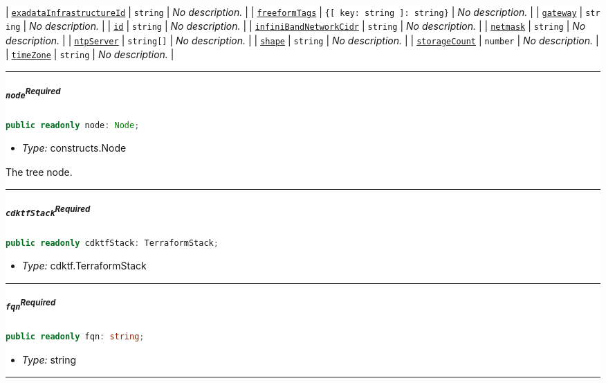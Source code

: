 | <code><a href="#rhizo-co-terraform-provider-oci.databaseExadataInfrastructureStorage.DatabaseExadataInfrastructureStorage.property.exadataInfrastructureId">exadataInfrastructureId</a></code> | <code>string</code> | *No description.* |
| <code><a href="#rhizo-co-terraform-provider-oci.databaseExadataInfrastructureStorage.DatabaseExadataInfrastructureStorage.property.freeformTags">freeformTags</a></code> | <code>{[ key: string ]: string}</code> | *No description.* |
| <code><a href="#rhizo-co-terraform-provider-oci.databaseExadataInfrastructureStorage.DatabaseExadataInfrastructureStorage.property.gateway">gateway</a></code> | <code>string</code> | *No description.* |
| <code><a href="#rhizo-co-terraform-provider-oci.databaseExadataInfrastructureStorage.DatabaseExadataInfrastructureStorage.property.id">id</a></code> | <code>string</code> | *No description.* |
| <code><a href="#rhizo-co-terraform-provider-oci.databaseExadataInfrastructureStorage.DatabaseExadataInfrastructureStorage.property.infiniBandNetworkCidr">infiniBandNetworkCidr</a></code> | <code>string</code> | *No description.* |
| <code><a href="#rhizo-co-terraform-provider-oci.databaseExadataInfrastructureStorage.DatabaseExadataInfrastructureStorage.property.netmask">netmask</a></code> | <code>string</code> | *No description.* |
| <code><a href="#rhizo-co-terraform-provider-oci.databaseExadataInfrastructureStorage.DatabaseExadataInfrastructureStorage.property.ntpServer">ntpServer</a></code> | <code>string[]</code> | *No description.* |
| <code><a href="#rhizo-co-terraform-provider-oci.databaseExadataInfrastructureStorage.DatabaseExadataInfrastructureStorage.property.shape">shape</a></code> | <code>string</code> | *No description.* |
| <code><a href="#rhizo-co-terraform-provider-oci.databaseExadataInfrastructureStorage.DatabaseExadataInfrastructureStorage.property.storageCount">storageCount</a></code> | <code>number</code> | *No description.* |
| <code><a href="#rhizo-co-terraform-provider-oci.databaseExadataInfrastructureStorage.DatabaseExadataInfrastructureStorage.property.timeZone">timeZone</a></code> | <code>string</code> | *No description.* |

---

##### `node`<sup>Required</sup> <a name="node" id="rhizo-co-terraform-provider-oci.databaseExadataInfrastructureStorage.DatabaseExadataInfrastructureStorage.property.node"></a>

```typescript
public readonly node: Node;
```

- *Type:* constructs.Node

The tree node.

---

##### `cdktfStack`<sup>Required</sup> <a name="cdktfStack" id="rhizo-co-terraform-provider-oci.databaseExadataInfrastructureStorage.DatabaseExadataInfrastructureStorage.property.cdktfStack"></a>

```typescript
public readonly cdktfStack: TerraformStack;
```

- *Type:* cdktf.TerraformStack

---

##### `fqn`<sup>Required</sup> <a name="fqn" id="rhizo-co-terraform-provider-oci.databaseExadataInfrastructureStorage.DatabaseExadataInfrastructureStorage.property.fqn"></a>

```typescript
public readonly fqn: string;
```

- *Type:* string

---